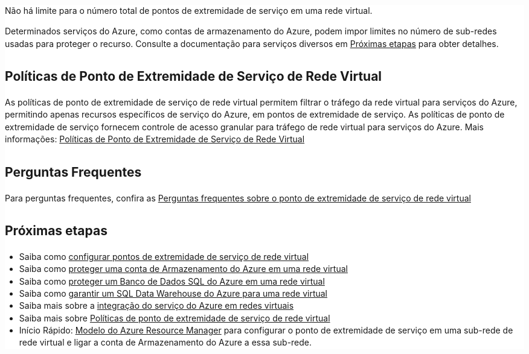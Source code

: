 Não há limite para o número total de pontos de extremidade de serviço em uma rede virtual.

Determinados serviços do Azure, como contas de armazenamento do Azure, podem impor limites no número de sub-redes usadas para proteger o recurso. Consulte a documentação para serviços diversos em [Próximas etapas](#next-steps) para obter detalhes.

## <a name="virtual-network-service-endpoint-policies"></a>Políticas de Ponto de Extremidade de Serviço de Rede Virtual 

As políticas de ponto de extremidade de serviço de rede virtual permitem filtrar o tráfego da rede virtual para serviços do Azure, permitindo apenas recursos específicos de serviço do Azure, em pontos de extremidade de serviço. As políticas de ponto de extremidade de serviço fornecem controle de acesso granular para tráfego de rede virtual para serviços do Azure. Mais informações: [Políticas de Ponto de Extremidade de Serviço de Rede Virtual](https://docs.microsoft.com/azure/virtual-network/virtual-network-service-endpoint-policies-overview)

## <a name="faqs"></a>Perguntas Frequentes

Para perguntas frequentes, confira as [Perguntas frequentes sobre o ponto de extremidade de serviço de rede virtual](https://docs.microsoft.com/azure/virtual-network/virtual-networks-faq#virtual-network-service-endpoints)

## <a name="next-steps"></a>Próximas etapas

- Saiba como [configurar pontos de extremidade de serviço de rede virtual](tutorial-restrict-network-access-to-resources.md)
- Saiba como [proteger uma conta de Armazenamento do Azure em uma rede virtual](../storage/common/storage-network-security.md?toc=%2fazure%2fvirtual-network%2ftoc.json)
- Saiba como [proteger um Banco de Dados SQL do Azure em uma rede virtual](../sql-database/sql-database-vnet-service-endpoint-rule-overview.md?toc=%2fazure%2fvirtual-network%2ftoc.json)
- Saiba como [garantir um SQL Data Warehouse do Azure para uma rede virtual](../sql-database/sql-database-vnet-service-endpoint-rule-overview.md?toc=%2fazure%2fsql-data-warehouse%2ftoc.json)
- Saiba mais sobre a [integração do serviço do Azure em redes virtuais](virtual-network-for-azure-services.md)
- Saiba mais sobre [Políticas de ponto de extremidade de serviço de rede virtual](https://docs.microsoft.com/azure/virtual-network/virtual-network-service-endpoint-policies-overview)
-  Início Rápido: [Modelo do Azure Resource Manager](https://azure.microsoft.com/resources/templates/201-vnet-2subnets-service-endpoints-storage-integration) para configurar o ponto de extremidade de serviço em uma sub-rede de rede virtual e ligar a conta de Armazenamento do Azure a essa sub-rede.

